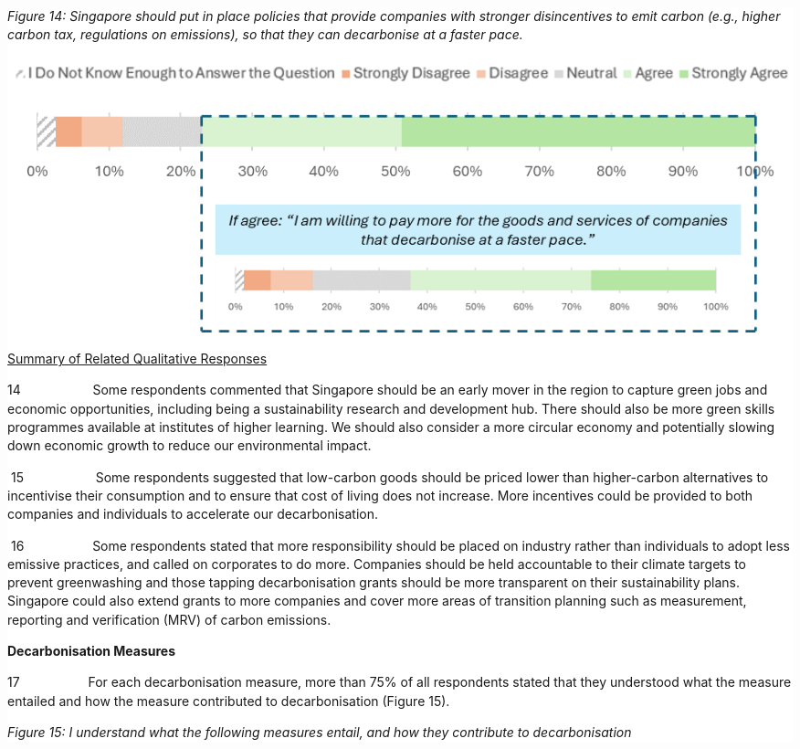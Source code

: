 <p><em>Figure 14: Singapore should put in place policies that provide companies with stronger disincentives to emit carbon (e.g., higher carbon tax, regulations on emissions), so that they can decarbonise at a faster pace.</em>
</p>
<div class="isomer-image-wrapper">
<img style="width: 100%" height="auto" width="100%" alt="" src="/images/Picture9.png">
</div>
<div class="isomer-image-wrapper">
<img style="width: 100%" height="auto" width="100%" alt="" src="/images/Picture17.png">
</div>
<p><u>Summary of Related Qualitative Responses</u>
</p>
<p>14&nbsp;&nbsp;&nbsp;&nbsp;&nbsp;&nbsp;&nbsp;&nbsp;&nbsp;&nbsp;&nbsp;&nbsp;&nbsp;&nbsp;&nbsp;&nbsp;&nbsp;&nbsp;&nbsp;
Some respondents commented that Singapore should be an early mover in the
region to capture green jobs and economic opportunities, including being
a sustainability research and development hub. There should also be more
green skills programmes available at institutes of&nbsp;higher learning.
We should also consider a more circular economy and potentially slowing
down economic growth to reduce our environmental impact.</p>
<p><em>&nbsp;</em>15&nbsp;&nbsp;&nbsp;&nbsp;&nbsp;&nbsp;&nbsp;&nbsp;&nbsp;&nbsp;&nbsp;&nbsp;&nbsp;&nbsp;&nbsp;&nbsp;&nbsp;&nbsp;&nbsp;
Some respondents suggested that low-carbon goods should be priced lower
than higher-carbon alternatives to incentivise their consumption and to
ensure that cost of living does not increase. More incentives could be
provided to both companies and individuals to accelerate our decarbonisation.</p>
<p>&nbsp;16&nbsp;&nbsp;&nbsp;&nbsp;&nbsp;&nbsp;&nbsp;&nbsp;&nbsp;&nbsp;&nbsp;&nbsp;&nbsp;&nbsp;&nbsp;&nbsp;&nbsp;&nbsp;
Some respondents stated that more responsibility should be placed on industry
rather than individuals to adopt less emissive practices, and called on
corporates to do more. Companies should be held accountable to their climate
targets to prevent greenwashing and those tapping decarbonisation grants
should be more transparent on their sustainability plans. Singapore could
also extend grants to more companies and cover more areas of transition
planning such as measurement, reporting and verification (MRV) of carbon
emissions.</p>
<p><strong>Decarbonisation Measures</strong>
</p>
<p>17&nbsp;&nbsp;&nbsp;&nbsp;&nbsp;&nbsp;&nbsp;&nbsp;&nbsp;&nbsp;&nbsp;&nbsp;&nbsp;&nbsp;&nbsp;&nbsp;&nbsp;&nbsp;
For each decarbonisation measure, more than 75% of all respondents stated
that they understood what the measure entailed and how the measure contributed
to decarbonisation (Figure 15).</p>
<p><em>Figure 15: I understand what the following measures entail, and how they contribute to decarbonisation</em>
</p>
<div class="isomer-image-wrapper">